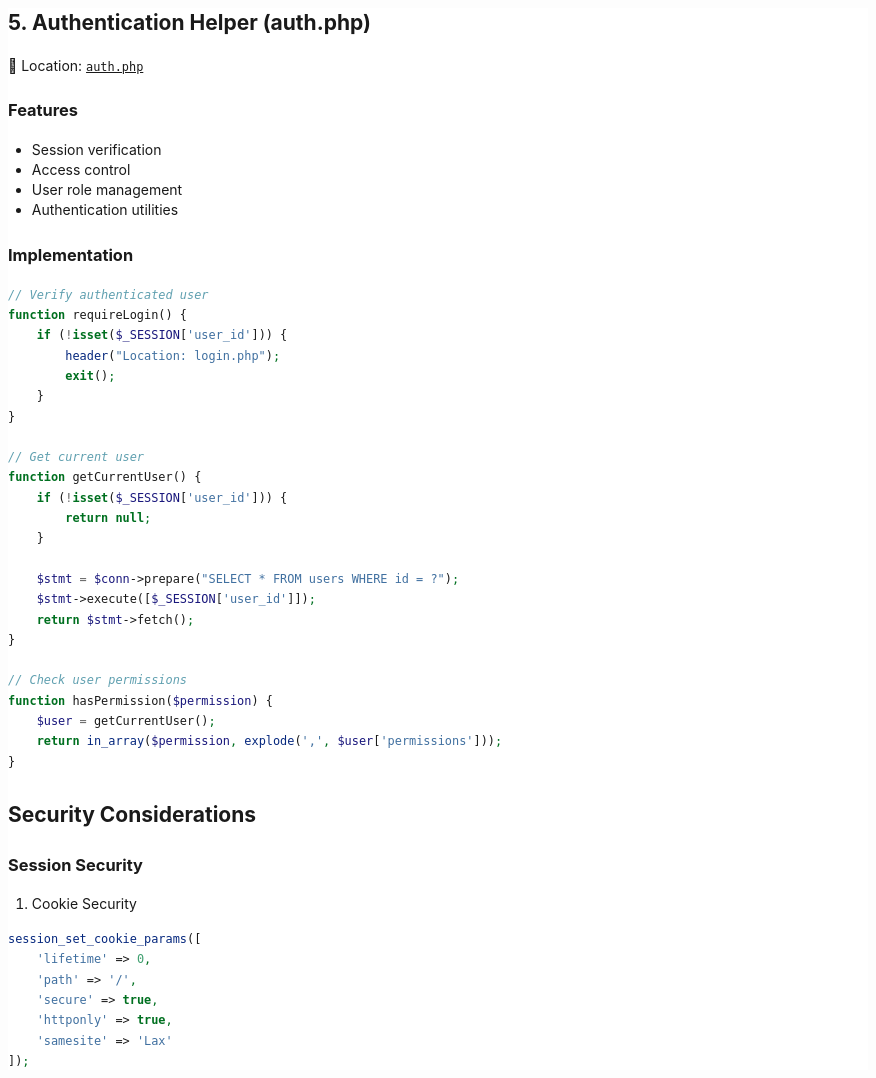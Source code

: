 ## 5. Authentication Helper (auth.php)
📁 Location: [`auth.php`](../../auth.php)

### Features
- Session verification
- Access control
- User role management
- Authentication utilities

### Implementation
```php
// Verify authenticated user
function requireLogin() {
    if (!isset($_SESSION['user_id'])) {
        header("Location: login.php");
        exit();
    }
}

// Get current user
function getCurrentUser() {
    if (!isset($_SESSION['user_id'])) {
        return null;
    }
    
    $stmt = $conn->prepare("SELECT * FROM users WHERE id = ?");
    $stmt->execute([$_SESSION['user_id']]);
    return $stmt->fetch();
}

// Check user permissions
function hasPermission($permission) {
    $user = getCurrentUser();
    return in_array($permission, explode(',', $user['permissions']));
}
```

## Security Considerations

### Session Security
1. Cookie Security
```php
session_set_cookie_params([
    'lifetime' => 0,
    'path' => '/',
    'secure' => true,
    'httponly' => true,
    'samesite' => 'Lax'
]);
```
